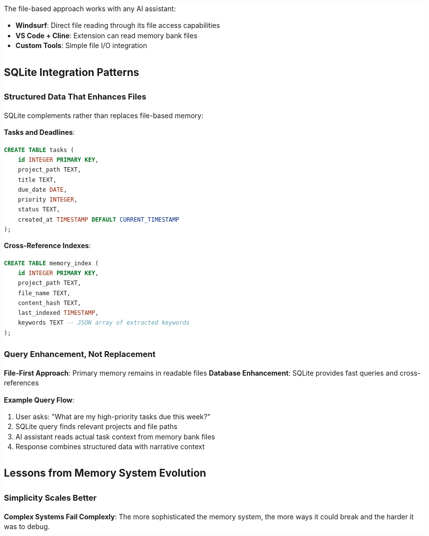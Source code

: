 The file-based approach works with any AI assistant:
- **Windsurf**: Direct file reading through its file access capabilities
- **VS Code + Cline**: Extension can read memory bank files
- **Custom Tools**: Simple file I/O integration

## SQLite Integration Patterns

### Structured Data That Enhances Files

SQLite complements rather than replaces file-based memory:

**Tasks and Deadlines**:
```sql
CREATE TABLE tasks (
    id INTEGER PRIMARY KEY,
    project_path TEXT,
    title TEXT,
    due_date DATE,
    priority INTEGER,
    status TEXT,
    created_at TIMESTAMP DEFAULT CURRENT_TIMESTAMP
);
```

**Cross-Reference Indexes**:
```sql
CREATE TABLE memory_index (
    id INTEGER PRIMARY KEY,
    project_path TEXT,
    file_name TEXT,
    content_hash TEXT,
    last_indexed TIMESTAMP,
    keywords TEXT -- JSON array of extracted keywords
);
```

### Query Enhancement, Not Replacement

**File-First Approach**: Primary memory remains in readable files
**Database Enhancement**: SQLite provides fast queries and cross-references

**Example Query Flow**:
1. User asks: "What are my high-priority tasks due this week?"
2. SQLite query finds relevant projects and file paths
3. AI assistant reads actual task context from memory bank files
4. Response combines structured data with narrative context

## Lessons from Memory System Evolution

### Simplicity Scales Better

**Complex Systems Fail Complexly**: The more sophisticated the memory system, the more ways it could break and the harder it was to debug.
